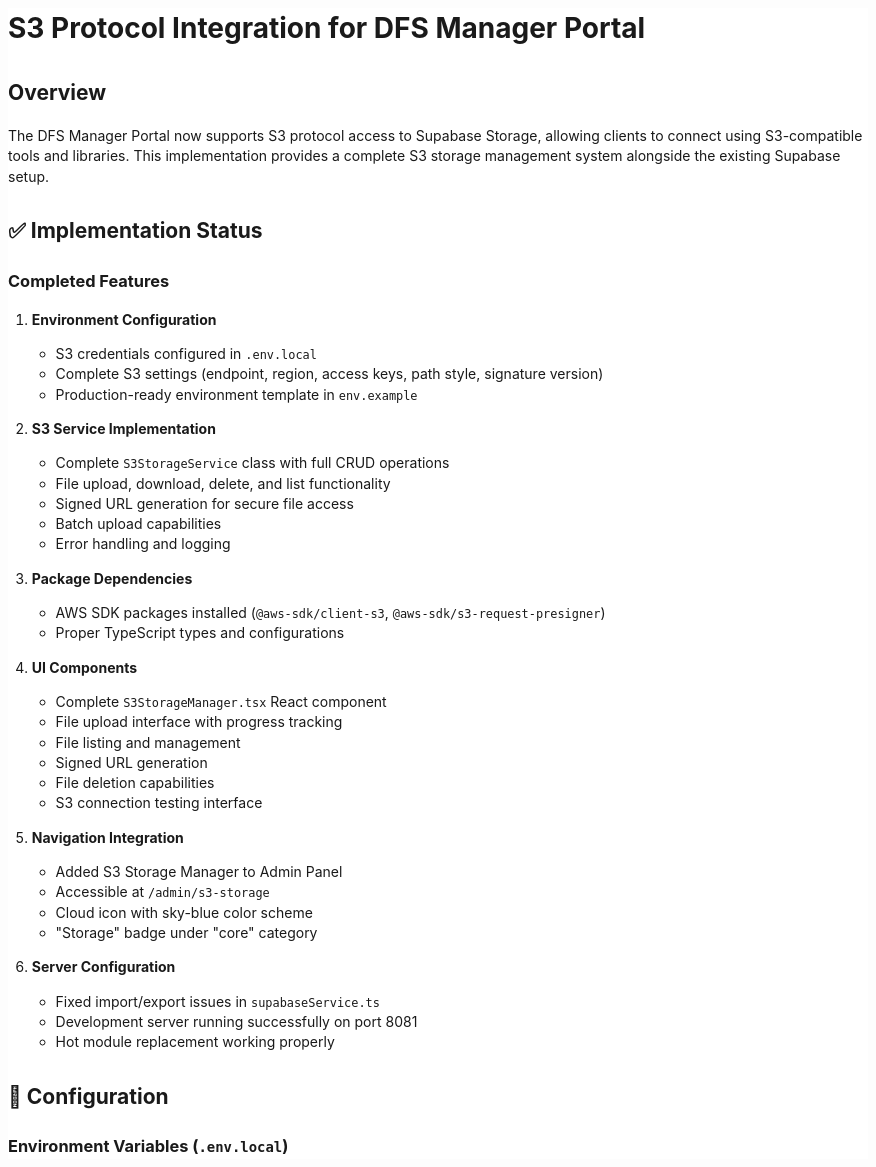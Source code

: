 # S3 Protocol Integration for DFS Manager Portal

## Overview

The DFS Manager Portal now supports S3 protocol access to Supabase Storage, allowing clients to connect using S3-compatible tools and libraries. This implementation provides a complete S3 storage management system alongside the existing Supabase setup.

## ✅ Implementation Status

### Completed Features

1. **Environment Configuration**
   - S3 credentials configured in `.env.local`
   - Complete S3 settings (endpoint, region, access keys, path style, signature version)
   - Production-ready environment template in `env.example`

2. **S3 Service Implementation**
   - Complete `S3StorageService` class with full CRUD operations
   - File upload, download, delete, and list functionality
   - Signed URL generation for secure file access
   - Batch upload capabilities
   - Error handling and logging

3. **Package Dependencies**
   - AWS SDK packages installed (`@aws-sdk/client-s3`, `@aws-sdk/s3-request-presigner`)
   - Proper TypeScript types and configurations

4. **UI Components**
   - Complete `S3StorageManager.tsx` React component
   - File upload interface with progress tracking
   - File listing and management
   - Signed URL generation
   - File deletion capabilities
   - S3 connection testing interface

5. **Navigation Integration**
   - Added S3 Storage Manager to Admin Panel
   - Accessible at `/admin/s3-storage`
   - Cloud icon with sky-blue color scheme
   - "Storage" badge under "core" category

6. **Server Configuration**
   - Fixed import/export issues in `supabaseService.ts`
   - Development server running successfully on port 8081
   - Hot module replacement working properly

## 🔧 Configuration

### Environment Variables (`.env.local`)
